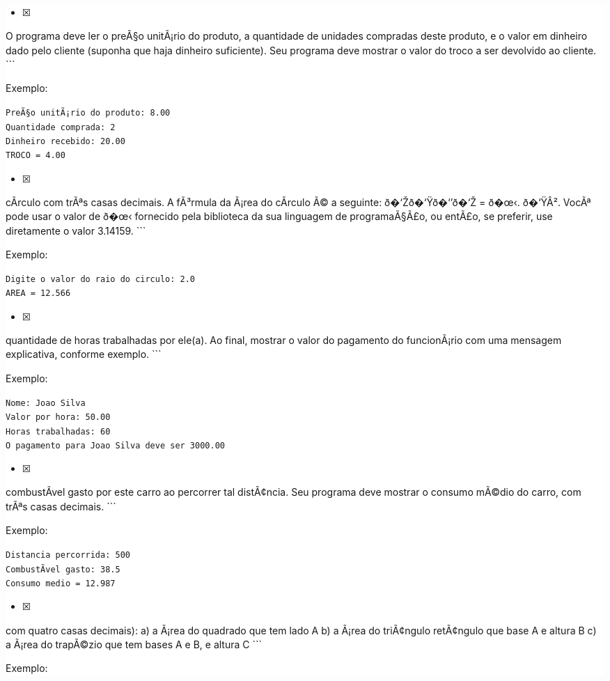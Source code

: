 - [x] ```(5)Fazer um programa para calcular o troco no processo de pagamento de um produto de uma mercearia. 
O programa deve ler o preÃ§o unitÃ¡rio do produto, a quantidade de unidades compradas deste produto, 
e o valor em dinheiro dado pelo cliente (suponha que haja dinheiro suficiente). Seu programa deve 
mostrar o valor do troco a ser devolvido ao cliente.  ```

Exemplo: 
	
	PreÃ§o unitÃ¡rio do produto: 8.00
	Quantidade comprada: 2
	Dinheiro recebido: 20.00
	TROCO = 4.00 
- [x] ```(6) Fazer um programa para ler o valor "r" do raio de um cÃ­rculo, e depois mostrar o valor da Ã¡rea do 
cÃ­rculo com trÃªs casas decimais. A fÃ³rmula da Ã¡rea do cÃ­rculo Ã© a seguinte: ð�‘Žð�‘Ÿð�‘’ð�‘Ž = ð�œ‹. ð�‘ŸÂ². VocÃª pode 
usar o valor de ð�œ‹ fornecido pela biblioteca da sua linguagem de programaÃ§Ã£o, ou entÃ£o, se preferir, use 
diretamente o valor 3.14159. ```

Exemplo: 
	
	Digite o valor do raio do circulo: 2.0
	AREA = 12.566 
- [x] ```(7) Fazer um programa para ler o nome de um(a) funcionÃ¡rio(a), o valor que ele(a) recebe por hora, e a 
quantidade de horas trabalhadas por ele(a). Ao final, mostrar o valor do pagamento do funcionÃ¡rio com 
uma mensagem explicativa, conforme exemplo. ```

Exemplo:
	
	Nome: Joao Silva
	Valor por hora: 50.00
	Horas trabalhadas: 60
	O pagamento para Joao Silva deve ser 3000.00 
- [x] ```(8) Fazer um programa para ler a distÃ¢ncia total (em km) percorrida por um carro, bem como o total de 
combustÃ­vel gasto por este carro ao percorrer tal distÃ¢ncia. Seu programa deve mostrar o consumo 
mÃ©dio do carro, com trÃªs casas decimais. ```

Exemplo:
	
	Distancia percorrida: 500
	CombustÃ­vel gasto: 38.5
	Consumo medio = 12.987 
- [x] ```(9) Fazer um programa para ler trÃªs medidas A, B e C. Em seguida, calcular e mostrar (imprimir os dados 
com quatro casas decimais): 
a) a Ã¡rea do quadrado que tem lado A 
b) a Ã¡rea do triÃ¢ngulo retÃ¢ngulo que base A e altura B 
c) a Ã¡rea do trapÃ©zio que tem bases A e B, e altura C ```

Exemplo:

